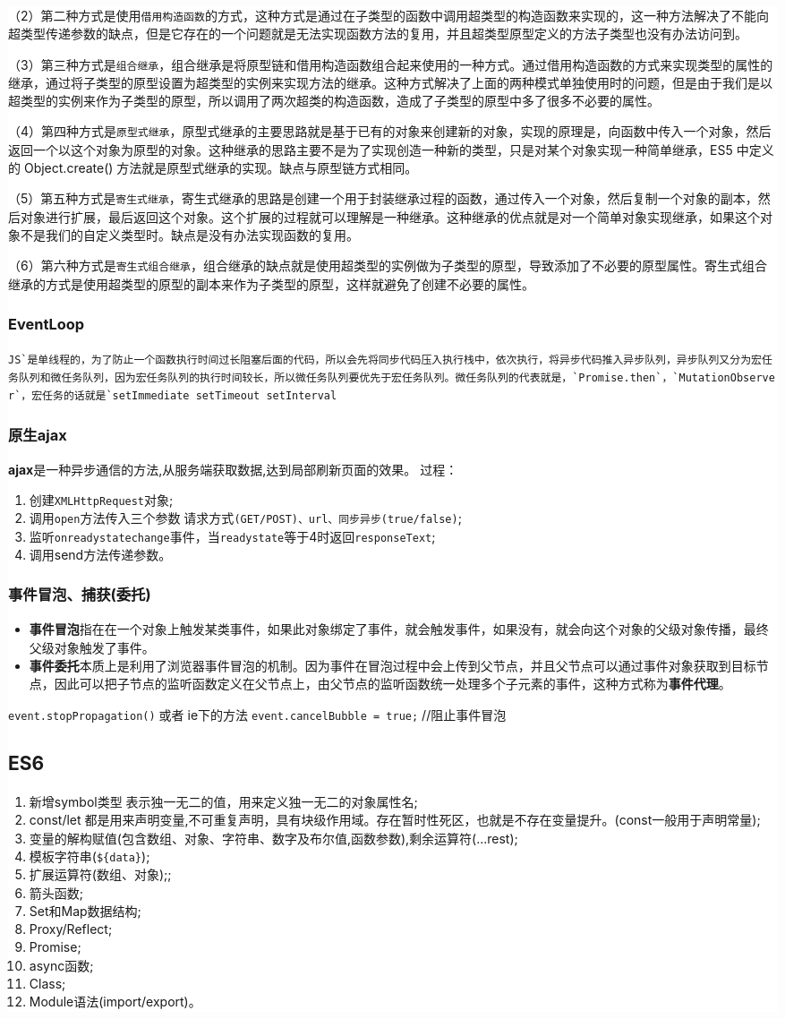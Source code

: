 （2）第二种方式是使用`借用构造函数`的方式，这种方式是通过在子类型的函数中调用超类型的构造函数来实现的，这一种方法解决了不能向超类型传递参数的缺点，但是它存在的一个问题就是无法实现函数方法的复用，并且超类型原型定义的方法子类型也没有办法访问到。

（3）第三种方式是`组合继承`，组合继承是将原型链和借用构造函数组合起来使用的一种方式。通过借用构造函数的方式来实现类型的属性的继承，通过将子类型的原型设置为超类型的实例来实现方法的继承。这种方式解决了上面的两种模式单独使用时的问题，但是由于我们是以超类型的实例来作为子类型的原型，所以调用了两次超类的构造函数，造成了子类型的原型中多了很多不必要的属性。

（4）第四种方式是`原型式继承`，原型式继承的主要思路就是基于已有的对象来创建新的对象，实现的原理是，向函数中传入一个对象，然后返回一个以这个对象为原型的对象。这种继承的思路主要不是为了实现创造一种新的类型，只是对某个对象实现一种简单继承，ES5 中定义的 Object.create() 方法就是原型式继承的实现。缺点与原型链方式相同。

（5）第五种方式是`寄生式继承`，寄生式继承的思路是创建一个用于封装继承过程的函数，通过传入一个对象，然后复制一个对象的副本，然后对象进行扩展，最后返回这个对象。这个扩展的过程就可以理解是一种继承。这种继承的优点就是对一个简单对象实现继承，如果这个对象不是我们的自定义类型时。缺点是没有办法实现函数的复用。

（6）第六种方式是`寄生式组合继承`，组合继承的缺点就是使用超类型的实例做为子类型的原型，导致添加了不必要的原型属性。寄生式组合继承的方式是使用超类型的原型的副本来作为子类型的原型，这样就避免了创建不必要的属性。

### EventLoop

```
JS`是单线程的，为了防止一个函数执行时间过长阻塞后面的代码，所以会先将同步代码压入执行栈中，依次执行，将异步代码推入异步队列，异步队列又分为宏任务队列和微任务队列，因为宏任务队列的执行时间较长，所以微任务队列要优先于宏任务队列。微任务队列的代表就是，`Promise.then`，`MutationObserver`，宏任务的话就是`setImmediate setTimeout setInterval
```

### 原生ajax

**ajax**是一种异步通信的方法,从服务端获取数据,达到局部刷新页面的效果。 过程：

1. 创建`XMLHttpRequest`对象;
2. 调用`open`方法传入三个参数 请求方式`(GET/POST)、url、同步异步(true/false)`;
3. 监听`onreadystatechange`事件，当`readystate`等于4时返回`responseText`;
4. 调用send方法传递参数。

### 事件冒泡、捕获(委托)

- **事件冒泡**指在在一个对象上触发某类事件，如果此对象绑定了事件，就会触发事件，如果没有，就会向这个对象的父级对象传播，最终父级对象触发了事件。
- **事件委托**本质上是利用了浏览器事件冒泡的机制。因为事件在冒泡过程中会上传到父节点，并且父节点可以通过事件对象获取到目标节点，因此可以把子节点的监听函数定义在父节点上，由父节点的监听函数统一处理多个子元素的事件，这种方式称为**事件代理**。

`event.stopPropagation()` 或者 ie下的方法 `event.cancelBubble = true;` //阻止事件冒泡

## ES6

1. 新增symbol类型 表示独一无二的值，用来定义独一无二的对象属性名;
2. const/let  都是用来声明变量,不可重复声明，具有块级作用域。存在暂时性死区，也就是不存在变量提升。(const一般用于声明常量);
3. 变量的解构赋值(包含数组、对象、字符串、数字及布尔值,函数参数),剩余运算符(...rest);
4. 模板字符串(`${data}`);
5. 扩展运算符(数组、对象);;
6. 箭头函数;
7. Set和Map数据结构;
8. Proxy/Reflect;
9. Promise;
10. async函数;
11. Class;
12. Module语法(import/export)。
